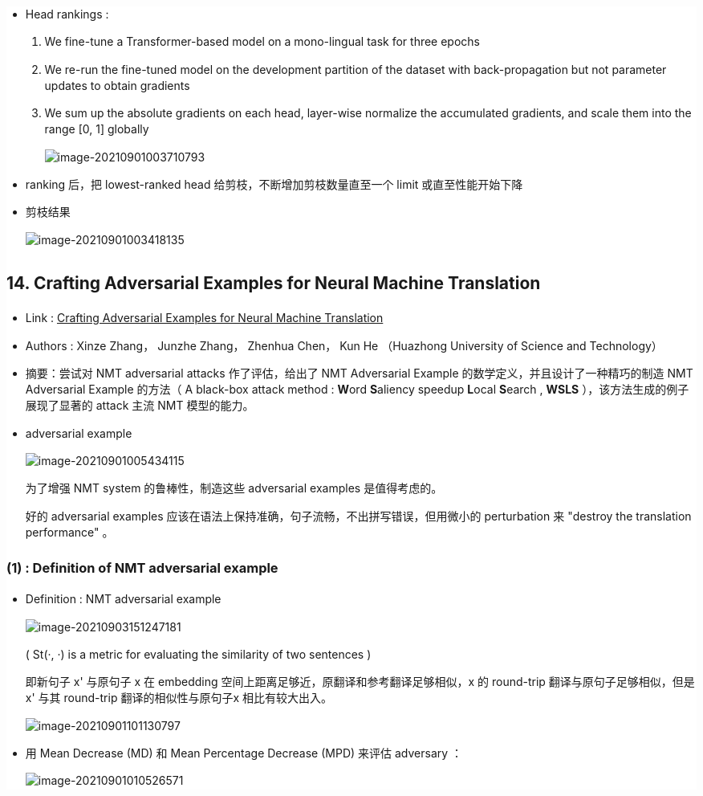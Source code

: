 - Head rankings :

  1. We fine-tune a Transformer-based model on a mono-lingual task for three epochs

  2. We re-run the fine-tuned model on the development partition of the dataset with back-propagation but not parameter updates to obtain gradients

  3. We sum up the absolute gradients on each head, layer-wise normalize the accumulated gradients, and scale them into the range [0, 1] globally

     ![image-20210901003710793](https://img.wzf2000.top/image/2021/09/01/image-20210901003710793.png)

- ranking 后，把 lowest-ranked head 给剪枝，不断增加剪枝数量直至一个 limit 或直至性能开始下降

- 剪枝结果

  ![image-20210901003418135](https://img.wzf2000.top/image/2021/09/01/image-20210901003418135.png)



## 14. Crafting Adversarial Examples for Neural Machine Translation

- Link : [Crafting Adversarial Examples for Neural Machine Translation](https://aclanthology.org/2021.acl-long.153.pdf)

- Authors : Xinze Zhang， Junzhe Zhang， Zhenhua Chen， Kun He （Huazhong University of Science and Technology）

- 摘要：尝试对 NMT adversarial attacks 作了评估，给出了 NMT Adversarial Example 的数学定义，并且设计了一种精巧的制造 NMT Adversarial Example 的方法（ A black-box attack method : **W**ord **S**aliency speedup **L**ocal **S**earch , **WSLS** ），该方法生成的例子展现了显著的 attack 主流 NMT 模型的能力。

- adversarial example

  ![image-20210901005434115](https://img.wzf2000.top/image/2021/09/01/image-20210901005434115.png)

  为了增强 NMT system 的鲁棒性，制造这些 adversarial examples 是值得考虑的。

  好的 adversarial examples 应该在语法上保持准确，句子流畅，不出拼写错误，但用微小的 perturbation 来 "destroy the translation performance" 。

### (1) : Definition of NMT adversarial example

- Definition : NMT adversarial example

  ![image-20210903151247181](https://img.wzf2000.top/image/2021/09/03/image-20210903151247181.png)

  ( St(·, ·) is a metric for evaluating the similarity of two sentences )

  即新句子 x' 与原句子 x 在 embedding 空间上距离足够近，原翻译和参考翻译足够相似，x 的 round-trip 翻译与原句子足够相似，但是 x' 与其 round-trip 翻译的相似性与原句子x 相比有较大出入。

  ![image-20210901101130797](https://img.wzf2000.top/image/2021/09/01/image-20210901101130797.png)

- 用 Mean Decrease (MD) 和 Mean Percentage Decrease (MPD) 来评估 adversary ：

  ![image-20210901010526571](https://img.wzf2000.top/image/2021/09/01/image-20210901010526571.png)
